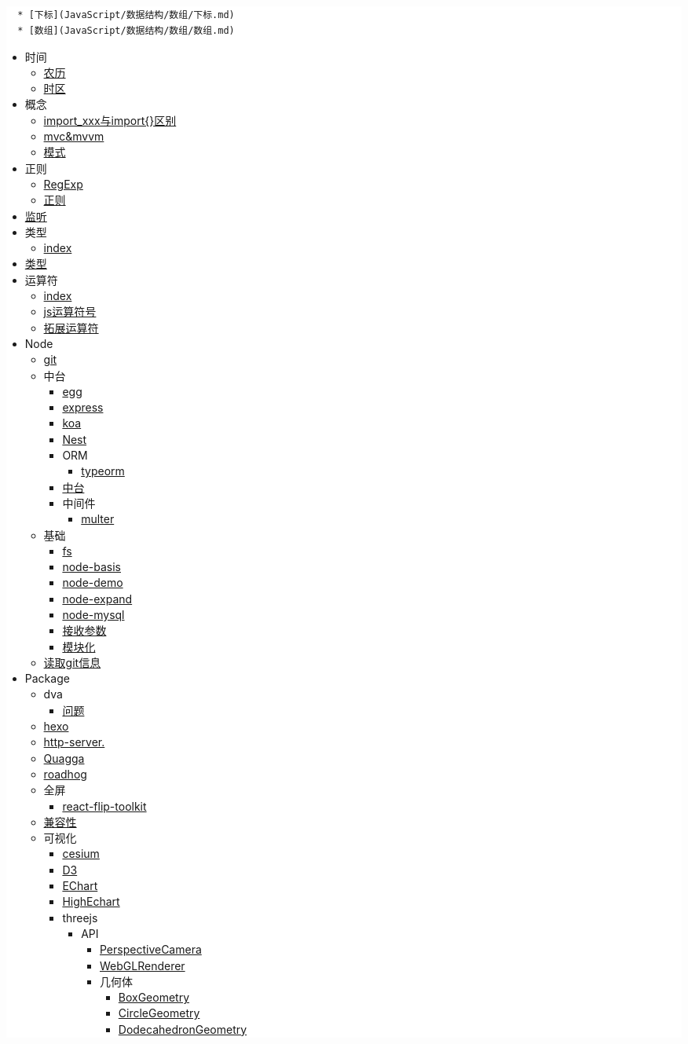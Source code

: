       * [下标](JavaScript/数据结构/数组/下标.md)
      * [数组](JavaScript/数据结构/数组/数组.md)
  * 时间
    * [农历](JavaScript/时间/农历.md)
    * [时区](JavaScript/时间/时区.md)
  * 概念
    * [import_xxx与import{}区别](JavaScript/概念/import_xxx与import{}区别.md)
    * [mvc&mvvm](JavaScript/概念/mvc&mvvm.md)
    * [模式](JavaScript/概念/模式.md)
  * 正则
    * [RegExp](JavaScript/正则/RegExp.md)
    * [正则](JavaScript/正则/正则.md)
  * [监听](JavaScript/监听.md)
  * 类型
    * [index](JavaScript/类型/index.md)
  * [类型](JavaScript/类型.md)
  * 运算符
    * [index](JavaScript/运算符/index.md)
    * [js运算符号](JavaScript/运算符/js运算符号.md)
    * [拓展运算符](JavaScript/运算符/拓展运算符.md)
* Node
  * [git](Node/git.md)
  * 中台
    * [egg](Node/中台/egg.md)
    * [express](Node/中台/express.md)
    * [koa](Node/中台/koa.md)
    * [Nest](Node/中台/Nest.md)
    * ORM
      * [typeorm](Node/中台/ORM/typeorm.md)
    * [中台](Node/中台/中台.md)
    * 中间件
      * [multer](Node/中台/中间件/multer.md)
  * 基础
    * [fs](Node/基础/fs.md)
    * [node-basis](Node/基础/node-basis.md)
    * [node-demo](Node/基础/node-demo.md)
    * [node-expand](Node/基础/node-expand.md)
    * [node-mysql](Node/基础/node-mysql.md)
    * [接收参数](Node/基础/接收参数.md)
    * [模块化](Node/基础/模块化.md)
  * [读取git信息](Node/读取git信息.md)
* Package
  * dva
    * [问题](Package/dva/问题.md)
  * [hexo](Package/hexo.md)
  * [http-server.](Package/http-server..md)
  * [Quagga](Package/Quagga.md)
  * [roadhog](Package/roadhog.md)
  * 全屏
    * [react-flip-toolkit](Package/全屏/react-flip-toolkit.md)
  * [兼容性](Package/兼容性.md)
  * 可视化
    * [cesium](Package/可视化/cesium.md)
    * [D3](Package/可视化/D3.md)
    * [EChart](Package/可视化/EChart.md)
    * [HighEchart](Package/可视化/HighEchart.md)
    * threejs
      * API
        * [PerspectiveCamera](Package/可视化/threejs/API/PerspectiveCamera.md)
        * [WebGLRenderer](Package/可视化/threejs/API/WebGLRenderer.md)
        * 几何体
          * [BoxGeometry](Package/可视化/threejs/API/几何体/BoxGeometry.md)
          * [CircleGeometry](Package/可视化/threejs/API/几何体/CircleGeometry.md)
          * [DodecahedronGeometry](Package/可视化/threejs/API/几何体/DodecahedronGeometry.md)